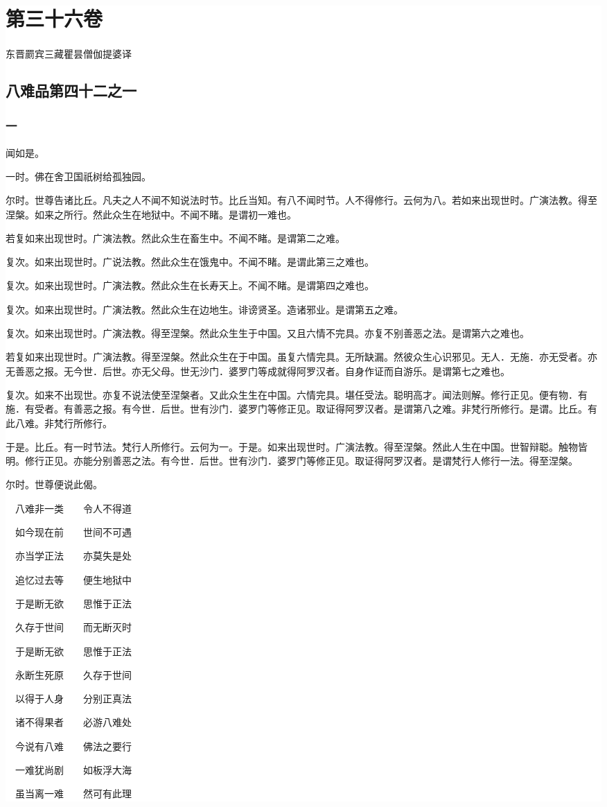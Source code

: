 # 第三十六卷

东晋罽宾三藏瞿昙僧伽提婆译

## 八难品第四十二之一

### 一

闻如是。

一时。佛在舍卫国祇树给孤独园。

尔时。世尊告诸比丘。凡夫之人不闻不知说法时节。比丘当知。有八不闻时节。人不得修行。云何为八。若如来出现世时。广演法教。得至涅槃。如来之所行。然此众生在地狱中。不闻不睹。是谓初一难也。

若复如来出现世时。广演法教。然此众生在畜生中。不闻不睹。是谓第二之难。

复次。如来出现世时。广说法教。然此众生在饿鬼中。不闻不睹。是谓此第三之难也。

复次。如来出现世时。广演法教。然此众生在长寿天上。不闻不睹。是谓第四之难也。

复次。如来出现世时。广演法教。然此众生在边地生。诽谤贤圣。造诸邪业。是谓第五之难。

复次。如来出现世时。广演法教。得至涅槃。然此众生生于中国。又且六情不完具。亦复不别善恶之法。是谓第六之难也。

若复如来出现世时。广演法教。得至涅槃。然此众生在于中国。虽复六情完具。无所缺漏。然彼众生心识邪见。无人．无施．亦无受者。亦无善恶之报。无今世．后世。亦无父母。世无沙门．婆罗门等成就得阿罗汉者。自身作证而自游乐。是谓第七之难也。

复次。如来不出现世。亦复不说法使至涅槃者。又此众生生在中国。六情完具。堪任受法。聪明高才。闻法则解。修行正见。便有物．有施．有受者。有善恶之报。有今世．后世。世有沙门．婆罗门等修正见。取证得阿罗汉者。是谓第八之难。非梵行所修行。是谓。比丘。有此八难。非梵行所修行。

于是。比丘。有一时节法。梵行人所修行。云何为一。于是。如来出现世时。广演法教。得至涅槃。然此人生在中国。世智辩聪。触物皆明。修行正见。亦能分别善恶之法。有今世．后世。世有沙门．婆罗门等修正见。取证得阿罗汉者。是谓梵行人修行一法。得至涅槃。

尔时。世尊便说此偈。

　八难非一类　　令人不得道

　如今现在前　　世间不可遇

　亦当学正法　　亦莫失是处

　追忆过去等　　便生地狱中

　于是断无欲　　思惟于正法

　久存于世间　　而无断灭时

　于是断无欲　　思惟于正法

　永断生死原　　久存于世间

　以得于人身　　分别正真法

　诸不得果者　　必游八难处

　今说有八难　　佛法之要行

　一难犹尚剧　　如板浮大海

　虽当离一难　　然可有此理
